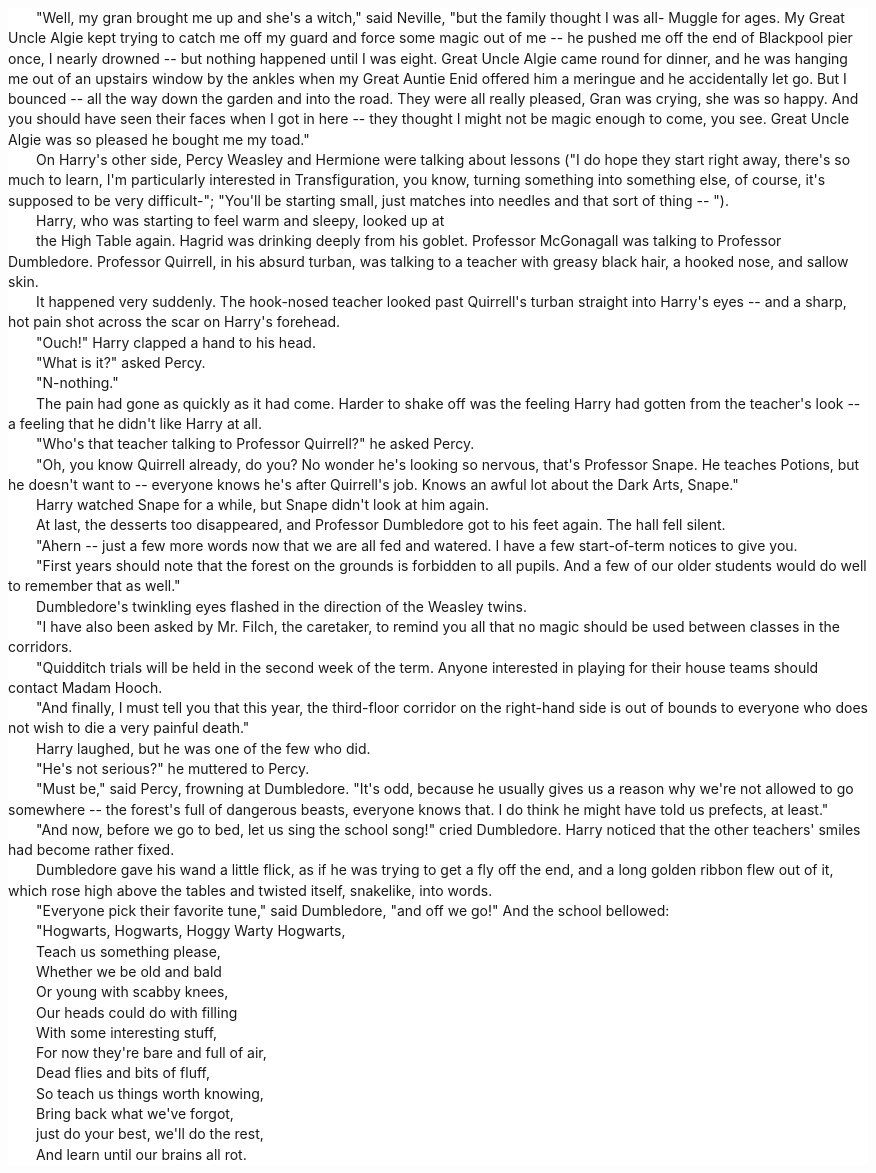 　　"Well, my gran brought me up and she's a witch," said Neville, "but the family thought I was all- Muggle for ages. My Great Uncle Algie kept trying to catch me off my guard and force some magic out of me -- he pushed me off the end of Blackpool pier once, I nearly drowned -- but nothing happened until I was eight. Great Uncle Algie came round for dinner, and he was hanging me out of an upstairs window by the ankles when my Great Auntie Enid offered him a meringue and he accidentally let go. But I bounced -- all the way down the garden and into the road. They were all really pleased, Gran was crying, she was so happy. And you should have seen their faces when I got in here -- they thought I might not be magic enough to come, you see. Great Uncle Algie was so pleased he bought me my toad."  
　　On Harry's other side, Percy Weasley and Hermione were talking about lessons ("I do hope they start right away, there's so much to learn, I'm particularly interested in Transfiguration, you know, turning something into something else, of course, it's supposed to be very difficult-"; "You'll be starting small, just matches into needles and that sort of thing -- ").  
　　Harry, who was starting to feel warm and sleepy, looked up at  
　　the High Table again. Hagrid was drinking deeply from his goblet. Professor McGonagall was talking to Professor Dumbledore. Professor Quirrell, in his absurd turban, was talking to a teacher with greasy black hair, a hooked nose, and sallow skin.  
　　It happened very suddenly. The hook-nosed teacher looked past Quirrell's turban straight into Harry's eyes -- and a sharp, hot pain shot across the scar on Harry's forehead.  
　　"Ouch!" Harry clapped a hand to his head.  
　　"What is it?" asked Percy.  
　　"N-nothing."  
　　The pain had gone as quickly as it had come. Harder to shake off was the feeling Harry had gotten from the teacher's look -- a feeling that he didn't like Harry at all.  
　　"Who's that teacher talking to Professor Quirrell?" he asked Percy.  
　　"Oh, you know Quirrell already, do you? No wonder he's looking so nervous, that's Professor Snape. He teaches Potions, but he doesn't want to -- everyone knows he's after Quirrell's job. Knows an awful lot about the Dark Arts, Snape."  
　　Harry watched Snape for a while, but Snape didn't look at him again.  
　　At last, the desserts too disappeared, and Professor Dumbledore got to his feet again. The hall fell silent.  
　　"Ahern -- just a few more words now that we are all fed and watered. I have a few start-of-term notices to give you.  
　　"First years should note that the forest on the grounds is forbidden to all pupils. And a few of our older students would do well to remember that as well."  
　　Dumbledore's twinkling eyes flashed in the direction of the Weasley twins.  
　　"I have also been asked by Mr. Filch, the caretaker, to remind you all that no magic should be used between classes in the corridors.  
　　"Quidditch trials will be held in the second week of the term. Anyone interested in playing for their house teams should contact Madam Hooch.  
　　"And finally, I must tell you that this year, the third-floor corridor on the right-hand side is out of bounds to everyone who does not wish to die a very painful death."  
　　Harry laughed, but he was one of the few who did.  
　　"He's not serious?" he muttered to Percy.  
　　"Must be," said Percy, frowning at Dumbledore. "It's odd, because he usually gives us a reason why we're not allowed to go somewhere -- the forest's full of dangerous beasts, everyone knows that. I do think he might have told us prefects, at least."  
　　"And now, before we go to bed, let us sing the school song!" cried Dumbledore. Harry noticed that the other teachers' smiles had become rather fixed.  
　　Dumbledore gave his wand a little flick, as if he was trying to get a fly off the end, and a long golden ribbon flew out of it, which rose high above the tables and twisted itself, snakelike, into words.  
　　"Everyone pick their favorite tune," said Dumbledore, "and off we go!" And the school bellowed:  
　　"Hogwarts, Hogwarts, Hoggy Warty Hogwarts,  
　　Teach us something please,  
　　Whether we be old and bald  
　　Or young with scabby knees,  
　　Our heads could do with filling  
　　With some interesting stuff,  
　　For now they're bare and full of air,  
　　Dead flies and bits of fluff,  
　　So teach us things worth knowing,  
　　Bring back what we've forgot,  
　　just do your best, we'll do the rest,  
　　And learn until our brains all rot.  